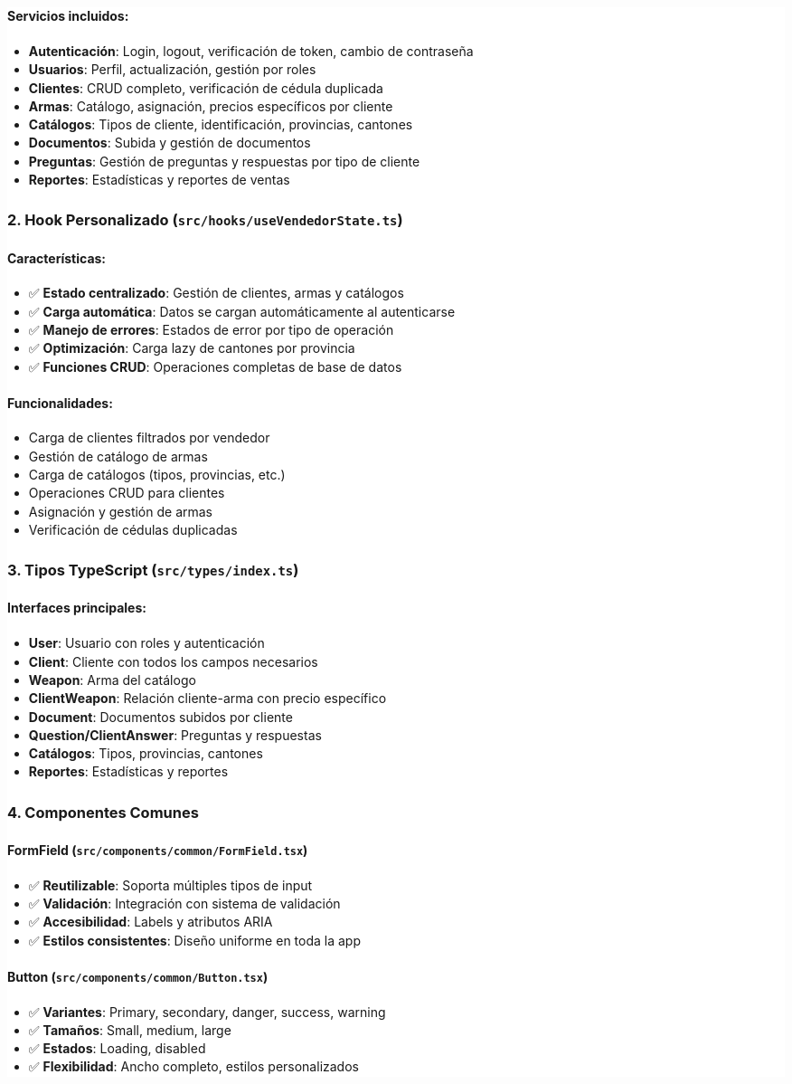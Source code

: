#### Servicios incluidos:
- **Autenticación**: Login, logout, verificación de token, cambio de contraseña
- **Usuarios**: Perfil, actualización, gestión por roles
- **Clientes**: CRUD completo, verificación de cédula duplicada
- **Armas**: Catálogo, asignación, precios específicos por cliente
- **Catálogos**: Tipos de cliente, identificación, provincias, cantones
- **Documentos**: Subida y gestión de documentos
- **Preguntas**: Gestión de preguntas y respuestas por tipo de cliente
- **Reportes**: Estadísticas y reportes de ventas

### 2. **Hook Personalizado (`src/hooks/useVendedorState.ts`)**

#### Características:
- ✅ **Estado centralizado**: Gestión de clientes, armas y catálogos
- ✅ **Carga automática**: Datos se cargan automáticamente al autenticarse
- ✅ **Manejo de errores**: Estados de error por tipo de operación
- ✅ **Optimización**: Carga lazy de cantones por provincia
- ✅ **Funciones CRUD**: Operaciones completas de base de datos

#### Funcionalidades:
- Carga de clientes filtrados por vendedor
- Gestión de catálogo de armas
- Carga de catálogos (tipos, provincias, etc.)
- Operaciones CRUD para clientes
- Asignación y gestión de armas
- Verificación de cédulas duplicadas

### 3. **Tipos TypeScript (`src/types/index.ts`)**

#### Interfaces principales:
- **User**: Usuario con roles y autenticación
- **Client**: Cliente con todos los campos necesarios
- **Weapon**: Arma del catálogo
- **ClientWeapon**: Relación cliente-arma con precio específico
- **Document**: Documentos subidos por cliente
- **Question/ClientAnswer**: Preguntas y respuestas
- **Catálogos**: Tipos, provincias, cantones
- **Reportes**: Estadísticas y reportes

### 4. **Componentes Comunes**

#### FormField (`src/components/common/FormField.tsx`)
- ✅ **Reutilizable**: Soporta múltiples tipos de input
- ✅ **Validación**: Integración con sistema de validación
- ✅ **Accesibilidad**: Labels y atributos ARIA
- ✅ **Estilos consistentes**: Diseño uniforme en toda la app

#### Button (`src/components/common/Button.tsx`)
- ✅ **Variantes**: Primary, secondary, danger, success, warning
- ✅ **Tamaños**: Small, medium, large
- ✅ **Estados**: Loading, disabled
- ✅ **Flexibilidad**: Ancho completo, estilos personalizados
